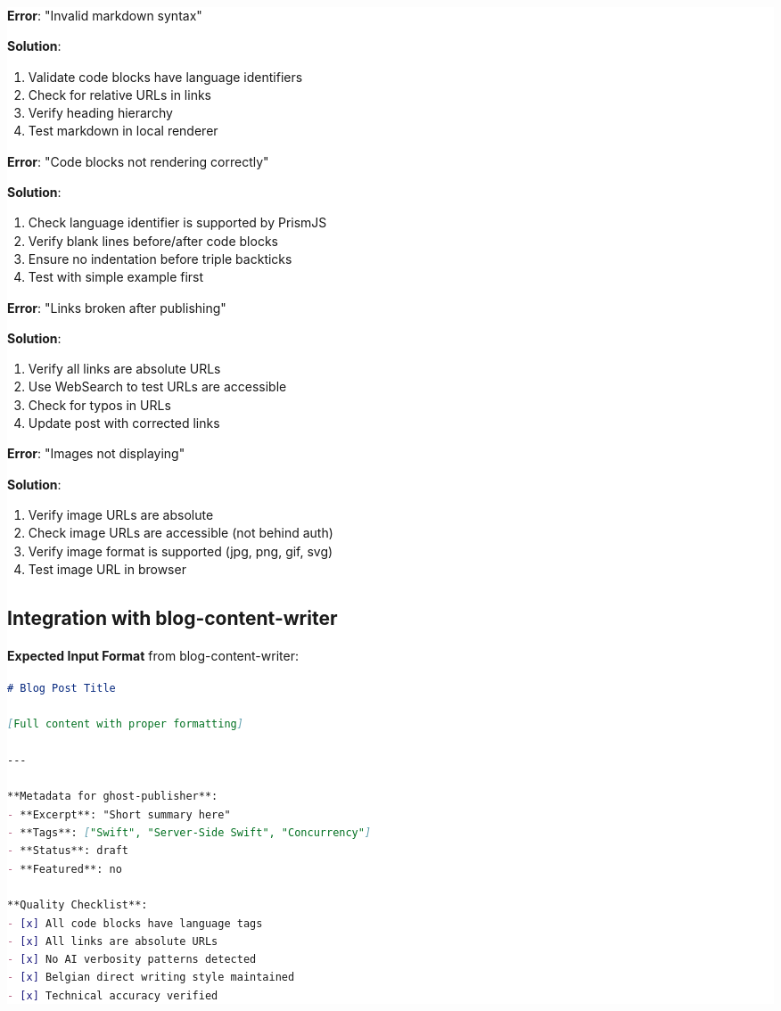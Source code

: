 **Error**: "Invalid markdown syntax"

**Solution**:
1. Validate code blocks have language identifiers
2. Check for relative URLs in links
3. Verify heading hierarchy
4. Test markdown in local renderer

**Error**: "Code blocks not rendering correctly"

**Solution**:
1. Check language identifier is supported by PrismJS
2. Verify blank lines before/after code blocks
3. Ensure no indentation before triple backticks
4. Test with simple example first

**Error**: "Links broken after publishing"

**Solution**:
1. Verify all links are absolute URLs
2. Use WebSearch to test URLs are accessible
3. Check for typos in URLs
4. Update post with corrected links

**Error**: "Images not displaying"

**Solution**:
1. Verify image URLs are absolute
2. Check image URLs are accessible (not behind auth)
3. Verify image format is supported (jpg, png, gif, svg)
4. Test image URL in browser

## Integration with blog-content-writer

**Expected Input Format** from blog-content-writer:

```markdown
# Blog Post Title

[Full content with proper formatting]

---

**Metadata for ghost-publisher**:
- **Excerpt**: "Short summary here"
- **Tags**: ["Swift", "Server-Side Swift", "Concurrency"]
- **Status**: draft
- **Featured**: no

**Quality Checklist**:
- [x] All code blocks have language tags
- [x] All links are absolute URLs
- [x] No AI verbosity patterns detected
- [x] Belgian direct writing style maintained
- [x] Technical accuracy verified
```
